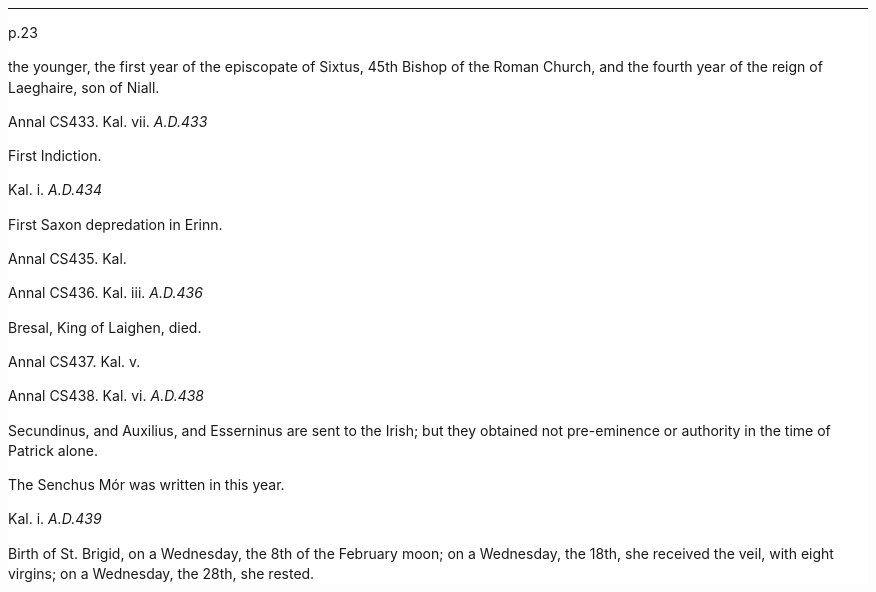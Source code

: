 
---

p.23




the younger, the first year of the episcopate of Sixtus, 45th Bishop of the
Roman Church, and the fourth year of the reign of Laeghaire, son of
Niall.


Annal CS433. 
Kal. vii. *A.D.433*


First Indiction.


Kal. i. *A.D.434*


First Saxon depredation in 
Erinn.


Annal CS435. 
Kal.


Annal CS436. 
Kal. iii. *A.D.436*


 Bresal, King of Laighen,
died.


Annal CS437. 
Kal. v.


Annal CS438. 
Kal. vi. *A.D.438*


Secundinus, and Auxilius, and Esserninus 
are sent to the Irish; but they
obtained not pre-eminence or authority in the time of Patrick
alone.


The Senchus Mór was written in this
year.


Kal. i. *A.D.439*


Birth of St. Brigid, on a Wednesday, the 
8th of the February moon; on a
Wednesday, the 18th, she received the veil, with eight virgins; on a
Wednesday, the 28th, she rested.

